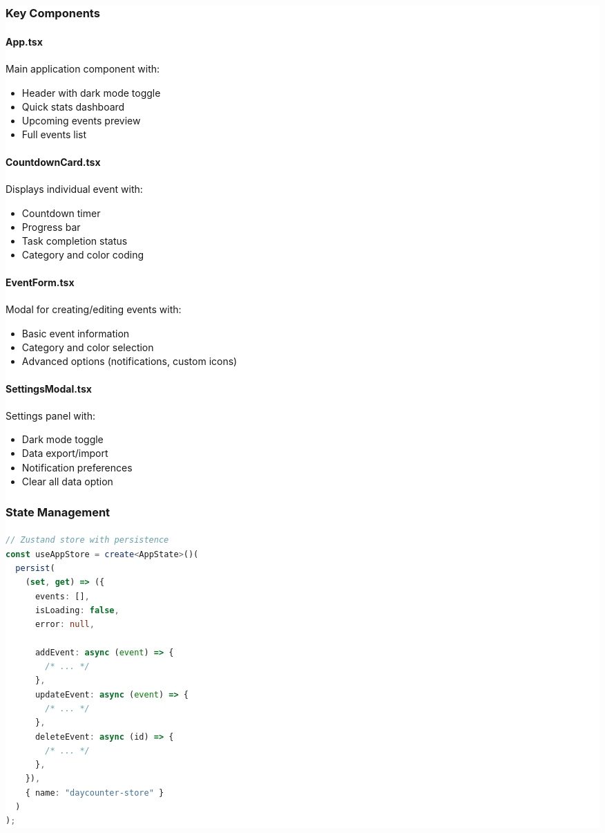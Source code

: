 ### Key Components

#### App.tsx

Main application component with:

- Header with dark mode toggle
- Quick stats dashboard
- Upcoming events preview
- Full events list

#### CountdownCard.tsx

Displays individual event with:

- Countdown timer
- Progress bar
- Task completion status
- Category and color coding

#### EventForm.tsx

Modal for creating/editing events with:

- Basic event information
- Category and color selection
- Advanced options (notifications, custom icons)

#### SettingsModal.tsx

Settings panel with:

- Dark mode toggle
- Data export/import
- Notification preferences
- Clear all data option

### State Management

```typescript
// Zustand store with persistence
const useAppStore = create<AppState>()(
  persist(
    (set, get) => ({
      events: [],
      isLoading: false,
      error: null,

      addEvent: async (event) => {
        /* ... */
      },
      updateEvent: async (event) => {
        /* ... */
      },
      deleteEvent: async (id) => {
        /* ... */
      },
    }),
    { name: "daycounter-store" }
  )
);
```
